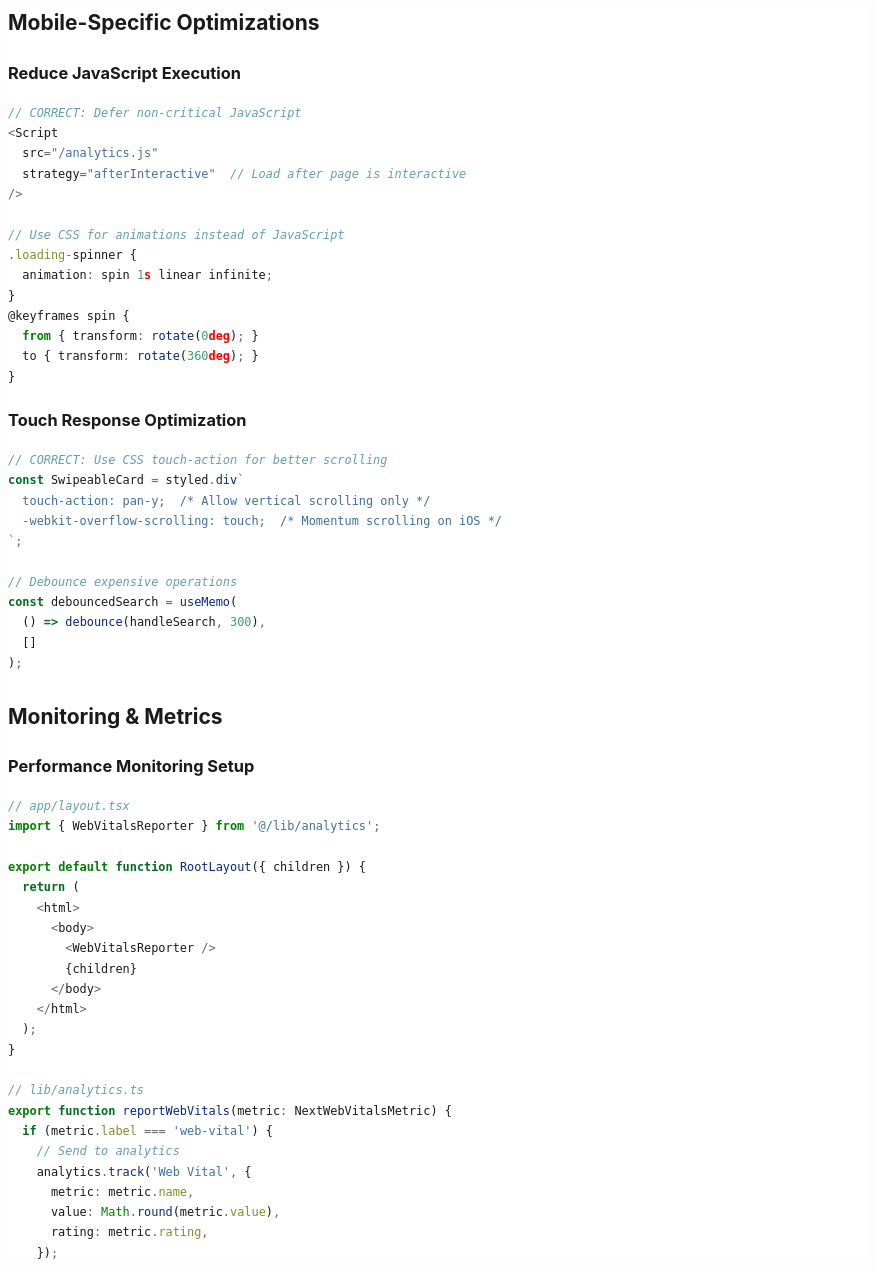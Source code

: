 ## Mobile-Specific Optimizations

### Reduce JavaScript Execution
```typescript
// CORRECT: Defer non-critical JavaScript
<Script
  src="/analytics.js"
  strategy="afterInteractive"  // Load after page is interactive
/>

// Use CSS for animations instead of JavaScript
.loading-spinner {
  animation: spin 1s linear infinite;
}
@keyframes spin {
  from { transform: rotate(0deg); }
  to { transform: rotate(360deg); }
}
```

### Touch Response Optimization
```typescript
// CORRECT: Use CSS touch-action for better scrolling
const SwipeableCard = styled.div`
  touch-action: pan-y;  /* Allow vertical scrolling only */
  -webkit-overflow-scrolling: touch;  /* Momentum scrolling on iOS */
`;

// Debounce expensive operations
const debouncedSearch = useMemo(
  () => debounce(handleSearch, 300),
  []
);
```

## Monitoring & Metrics

### Performance Monitoring Setup
```typescript
// app/layout.tsx
import { WebVitalsReporter } from '@/lib/analytics';

export default function RootLayout({ children }) {
  return (
    <html>
      <body>
        <WebVitalsReporter />
        {children}
      </body>
    </html>
  );
}

// lib/analytics.ts
export function reportWebVitals(metric: NextWebVitalsMetric) {
  if (metric.label === 'web-vital') {
    // Send to analytics
    analytics.track('Web Vital', {
      metric: metric.name,
      value: Math.round(metric.value),
      rating: metric.rating,
    });
```